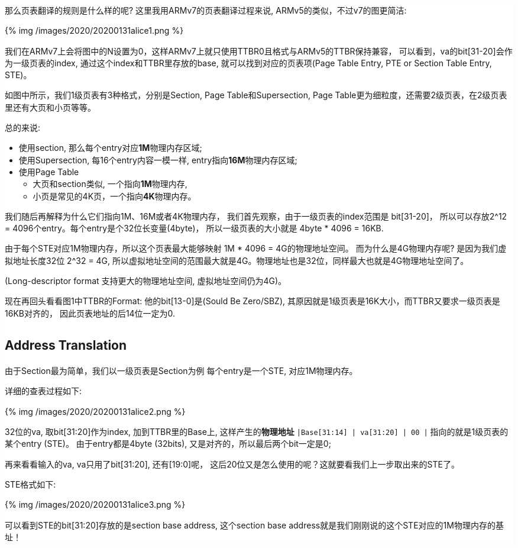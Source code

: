 那么页表翻译的规则是什么样的呢?
这里我用ARMv7的页表翻译过程来说, ARMv5的类似，不过v7的图更简洁:

{% img /images/2020/20200131alice1.png %}

我们在ARMv7上会将图中的N设置为0，这样ARMv7上就只使用TTBR0且格式与ARMv5的TTBR保持兼容，
可以看到，va的bit[31-20]会作为一级页表的index,
通过这个index和TTBR里存放的base,
就可以找到对应的页表项(Page Table Entry, PTE or Section Table Entry, STE)。

如图中所示，我们1级页表有3种格式，分别是Section, Page Table和Supersection,
Page Table更为细粒度，还需要2级页表，在2级页表里还有大页和小页等等。

总的来说:

- 使用section, 那么每个entry对应**1M**物理内存区域;
- 使用Supersection, 每16个entry内容一模一样, entry指向**16M**物理内存区域;
- 使用Page Table
  - 大页和section类似, 一个指向**1M**物理内存,
  - 小页是常见的4K页，一个指向**4K**物理内存。

我们随后再解释为什么它们指向1M、16M或者4K物理内存，
我们首先观察，由于一级页表的index范围是 bit[31-20]，
所以可以存放2^12 = 4096个entry。每个entry是个32位长变量(4byte)，
所以一级页表的大小就是 4byte * 4096 = 16KB.

由于每个STE对应1M物理内存，所以这个页表最大能够映射 1M * 4096 = 4G的物理地址空间。
而为什么是4G物理内存呢? 是因为我们虚拟地址长度32位 2^32 = 4G,
所以虚拟地址空间的范围最大就是4G。物理地址也是32位，同样最大也就是4G物理地址空间了。

(Long-descriptor format 支持更大的物理地址空间, 虚拟地址空间仍为4G)。

现在再回头看看图1中TTBR的Format: 他的bit[13-0]是(Sould Be Zero/SBZ),
其原因就是1级页表是16K大小，而TTBR又要求一级页表是16KB对齐的，
因此页表地址的后14位一定为0.

## Address Translation

由于Section最为简单，我们以一级页表是Section为例
每个entry是一个STE, 对应1M物理内存。

详细的查表过程如下:

{% img /images/2020/20200131alice2.png %}

32位的va, 取bit[31:20]作为index, 加到TTBR里的Base上,
这样产生的**物理地址** `|Base[31:14] | va[31:20] | 00 |`
指向的就是1级页表的某个entry (STE)。
由于entry都是4byte (32bits), 又是对齐的，所以最后两个bit一定是0;

再来看看输入的va, va只用了bit[31:20], 还有[19:0]呢，
这后20位又是怎么使用的呢？这就要看我们上一步取出来的STE了。

STE格式如下:

{% img /images/2020/20200131alice3.png %}

可以看到STE的bit[31:20]存放的是section base address,
这个section base address就是我们刚刚说的这个STE对应的1M物理内存的基址！
